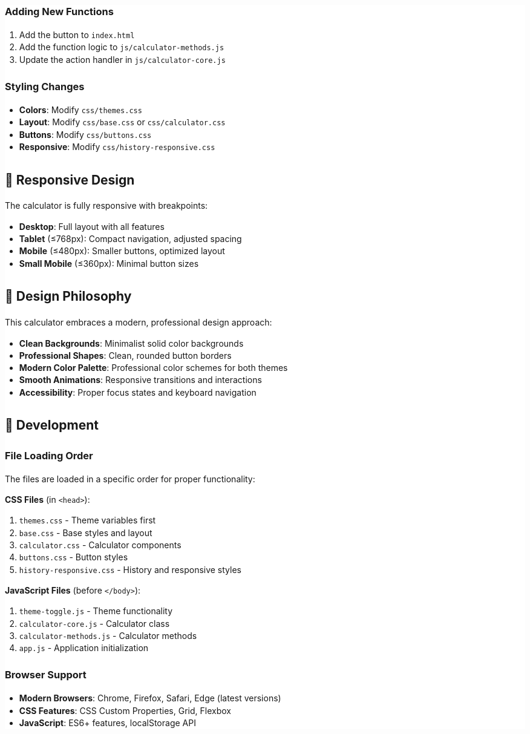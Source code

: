 ### Adding New Functions
1. Add the button to `index.html`
2. Add the function logic to `js/calculator-methods.js`
3. Update the action handler in `js/calculator-core.js`

### Styling Changes
- **Colors**: Modify `css/themes.css`
- **Layout**: Modify `css/base.css` or `css/calculator.css`
- **Buttons**: Modify `css/buttons.css`
- **Responsive**: Modify `css/history-responsive.css`

## 📱 Responsive Design

The calculator is fully responsive with breakpoints:
- **Desktop**: Full layout with all features
- **Tablet** (≤768px): Compact navigation, adjusted spacing
- **Mobile** (≤480px): Smaller buttons, optimized layout
- **Small Mobile** (≤360px): Minimal button sizes

## 🎨 Design Philosophy

This calculator embraces a modern, professional design approach:
- **Clean Backgrounds**: Minimalist solid color backgrounds
- **Professional Shapes**: Clean, rounded button borders
- **Modern Color Palette**: Professional color schemes for both themes
- **Smooth Animations**: Responsive transitions and interactions
- **Accessibility**: Proper focus states and keyboard navigation

## 🔧 Development

### File Loading Order
The files are loaded in a specific order for proper functionality:

**CSS Files** (in `<head>`):
1. `themes.css` - Theme variables first
2. `base.css` - Base styles and layout
3. `calculator.css` - Calculator components
4. `buttons.css` - Button styles
5. `history-responsive.css` - History and responsive styles

**JavaScript Files** (before `</body>`):
1. `theme-toggle.js` - Theme functionality
2. `calculator-core.js` - Calculator class
3. `calculator-methods.js` - Calculator methods
4. `app.js` - Application initialization

### Browser Support
- **Modern Browsers**: Chrome, Firefox, Safari, Edge (latest versions)
- **CSS Features**: CSS Custom Properties, Grid, Flexbox
- **JavaScript**: ES6+ features, localStorage API
